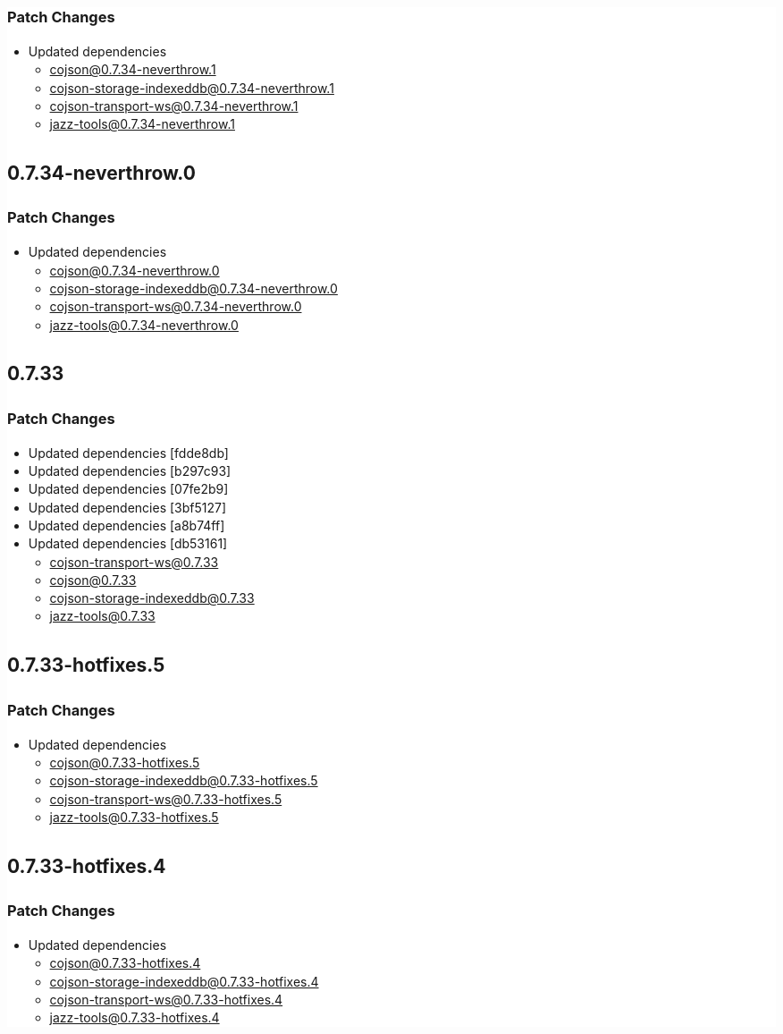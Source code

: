 ### Patch Changes

- Updated dependencies
  - cojson@0.7.34-neverthrow.1
  - cojson-storage-indexeddb@0.7.34-neverthrow.1
  - cojson-transport-ws@0.7.34-neverthrow.1
  - jazz-tools@0.7.34-neverthrow.1

## 0.7.34-neverthrow.0

### Patch Changes

- Updated dependencies
  - cojson@0.7.34-neverthrow.0
  - cojson-storage-indexeddb@0.7.34-neverthrow.0
  - cojson-transport-ws@0.7.34-neverthrow.0
  - jazz-tools@0.7.34-neverthrow.0

## 0.7.33

### Patch Changes

- Updated dependencies [fdde8db]
- Updated dependencies [b297c93]
- Updated dependencies [07fe2b9]
- Updated dependencies [3bf5127]
- Updated dependencies [a8b74ff]
- Updated dependencies [db53161]
  - cojson-transport-ws@0.7.33
  - cojson@0.7.33
  - cojson-storage-indexeddb@0.7.33
  - jazz-tools@0.7.33

## 0.7.33-hotfixes.5

### Patch Changes

- Updated dependencies
  - cojson@0.7.33-hotfixes.5
  - cojson-storage-indexeddb@0.7.33-hotfixes.5
  - cojson-transport-ws@0.7.33-hotfixes.5
  - jazz-tools@0.7.33-hotfixes.5

## 0.7.33-hotfixes.4

### Patch Changes

- Updated dependencies
  - cojson@0.7.33-hotfixes.4
  - cojson-storage-indexeddb@0.7.33-hotfixes.4
  - cojson-transport-ws@0.7.33-hotfixes.4
  - jazz-tools@0.7.33-hotfixes.4
